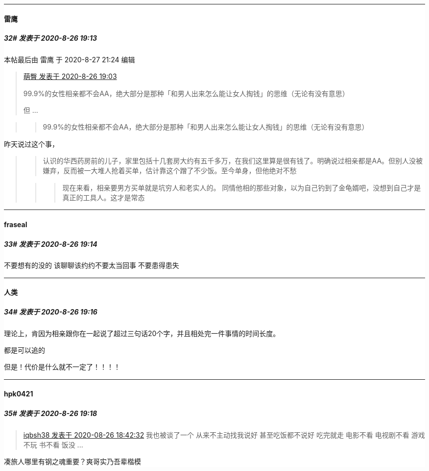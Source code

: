 
-----

####  雷鹰  
##### 32#       发表于 2020-8-26 19:13


 本帖最后由 雷鹰 于 2020-8-27 21:24 编辑 
<blockquote><a href="httphttps://bbs.saraba1st.com/2b/forum.php?mod=redirect&amp;goto=findpost&amp;pid=48557790&amp;ptid=1956696" target="_blank">萌臀 发表于 2020-8-26 19:03</a>

99.9%的女性相亲都不会AA，绝大部分是那种「和男人出来怎么能让女人掏钱」的思维（无论有没有意思）


但 ...</blockquote>
<blockquote><blockquote>99.9%的女性相亲都不会AA，绝大部分是那种「和男人出来怎么能让女人掏钱」的思维（无论有没有意思）</blockquote></blockquote>

昨天说过这个事，

<blockquote><blockquote>认识的华西药房前的儿子，家里包括十几套房大约有五千多万，在我们这里算是很有钱了。明确说过相亲都是AA。但别人没被嫌弃，反而被一大堆人抢着买单，估计靠这个蹭了不少饭。至今单身，但他绝对不愁</blockquote><blockquote><blockquote>现在来看，相亲要男方买单就是坑穷人和老实人的。
同情他相的那些对象，以为自己钓到了金龟婿吧，没想到自己才是真正的工具人。这才是常态</blockquote></blockquote>

</blockquote>


-----

####  fraseal  
##### 33#       发表于 2020-8-26 19:14


不要想有的没的 该聊聊该约约不要太当回事 不要患得患失


-----

####  人类  
##### 34#       发表于 2020-8-26 19:16


理论上，肯因为相亲跟你在一起说了超过三句话20个字，并且相处完一件事情的时间长度。


都是可以追的


但是！代价是什么就不一定了！！！！


-----

####  hpk0421  
##### 35#       发表于 2020-8-26 19:18


<blockquote><a href="httphttps://bbs.saraba1st.com/2b/forum.php?mod=redirect&amp;goto=findpost&amp;pid=48557596&amp;ptid=1956696" target="_blank">iqbsh38 发表于 2020-08-26 18:42:32</a>
我也被谈了一个 从来不主动找我说好 甚至吃饭都不说好 吃完就走 电影不看 电视剧不看 游戏不玩 书不看 饭没 ...</blockquote>凑旅人哪里有钢之魂重要？爽哥实乃吾辈楷模
